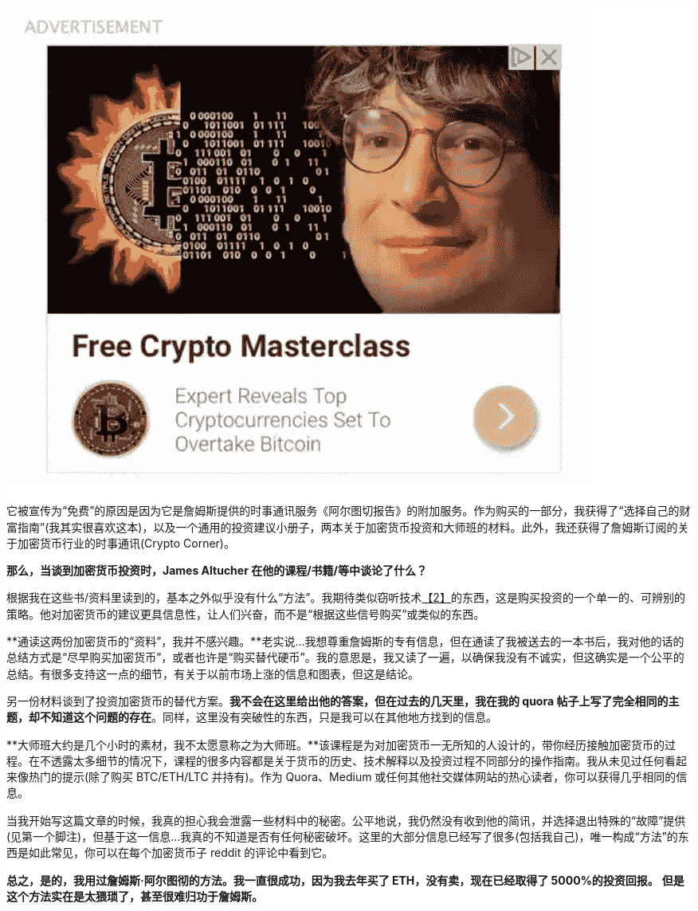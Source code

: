 ![](img/56c2a6528dab5791b84f4dbd6f26a984.png)

它被宣传为“免费”的原因是因为它是詹姆斯提供的时事通讯服务《阿尔图切报告》的附加服务。作为购买的一部分，我获得了“选择自己的财富指南”(我其实很喜欢这本)，以及一个通用的投资建议小册子，两本关于加密货币投资和大师班的材料。此外，我还获得了詹姆斯订阅的关于加密货币行业的时事通讯(Crypto Corner)。

**那么，当谈到加密货币投资时，James Altucher 在他的课程/书籍/等中谈论了什么？**

根据我在这些书/资料里读到的，基本之外似乎没有什么“方法”。我期待类似窃听技术[【2】](https://www.quora.com/Who-has-tried-James-Altuchers-method-for-investing-in-cryptocurrencies#ElMLE)的东西，这是购买投资的一个单一的、可辨别的策略。他对加密货币的建议更具信息性，让人们兴奋，而不是“根据这些信号购买”或类似的东西。

**通读这两份加密货币的“资料”，我并不感兴趣。**老实说…我想尊重詹姆斯的专有信息，但在通读了我被送去的一本书后，我对他的话的总结方式是“尽早购买加密货币”，或者也许是“购买替代硬币”。我的意思是，我又读了一遍，以确保我没有不诚实，但这确实是一个公平的总结。有很多支持这一点的细节，有关于以前市场上涨的信息和图表，但这是结论。

另一份材料谈到了投资加密货币的替代方案。**我不会在这里给出他的答案，但在过去的几天里，我在我的 quora 帖子上写了完全相同的主题，却不知道这个问题的存在**。同样，这里没有突破性的东西，只是我可以在其他地方找到的信息。

**大师班大约是几个小时的素材，我不太愿意称之为大师班。**该课程是为对加密货币一无所知的人设计的，带你经历接触加密货币的过程。在不透露太多细节的情况下，课程的很多内容都是关于货币的历史、技术解释以及投资过程不同部分的操作指南。我从未见过任何看起来像热门的提示(除了购买 BTC/ETH/LTC 并持有)。作为 Quora、Medium 或任何其他社交媒体网站的热心读者，你可以获得几乎相同的信息。

当我开始写这篇文章的时候，我真的担心我会泄露一些材料中的秘密。公平地说，我仍然没有收到他的简讯，并选择退出特殊的“故障”提供(见第一个脚注)，但基于这一信息…我真的不知道是否有任何秘密破坏。这里的大部分信息已经写了很多(包括我自己)，唯一构成“方法”的东西是如此常见，你可以在每个加密货币子 reddit 的评论中看到它。

**总之，是的，我用过詹姆斯·阿尔图彻的方法。我一直很成功，因为我去年买了 ETH，没有卖，现在已经取得了 5000%的投资回报。** **但是这个方法实在是太猥琐了，甚至很难归功于詹姆斯。**
